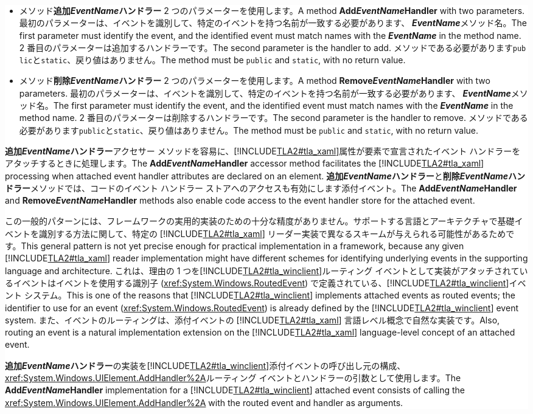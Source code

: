 -   <span data-ttu-id="6907a-137">メソッド**追加*EventName*ハンドラー** 2 つのパラメーターを使用します。</span><span class="sxs-lookup"><span data-stu-id="6907a-137">A method **Add*EventName*Handler** with two parameters.</span></span> <span data-ttu-id="6907a-138">最初のパラメーターは、イベントを識別して、特定のイベントを持つ名前が一致する必要があります、 ***EventName***メソッド名。</span><span class="sxs-lookup"><span data-stu-id="6907a-138">The first parameter must identify the event, and the identified event must match names with the ***EventName*** in the method name.</span></span> <span data-ttu-id="6907a-139">2 番目のパラメーターは追加するハンドラーです。</span><span class="sxs-lookup"><span data-stu-id="6907a-139">The second parameter is the handler to add.</span></span> <span data-ttu-id="6907a-140">メソッドである必要があります`public`と`static`、戻り値はありません。</span><span class="sxs-lookup"><span data-stu-id="6907a-140">The method must be `public` and `static`, with no return value.</span></span>  
  
-   <span data-ttu-id="6907a-141">メソッド**削除*EventName*ハンドラー** 2 つのパラメーターを使用します。</span><span class="sxs-lookup"><span data-stu-id="6907a-141">A method **Remove*EventName*Handler** with two parameters.</span></span> <span data-ttu-id="6907a-142">最初のパラメーターは、イベントを識別して、特定のイベントを持つ名前が一致する必要があります、 ***EventName***メソッド名。</span><span class="sxs-lookup"><span data-stu-id="6907a-142">The first parameter must identify the event, and the identified event must match names with the ***EventName*** in the method name.</span></span> <span data-ttu-id="6907a-143">2 番目のパラメーターは削除するハンドラーです。</span><span class="sxs-lookup"><span data-stu-id="6907a-143">The second parameter is the handler to remove.</span></span> <span data-ttu-id="6907a-144">メソッドである必要があります`public`と`static`、戻り値はありません。</span><span class="sxs-lookup"><span data-stu-id="6907a-144">The method must be `public` and `static`, with no return value.</span></span>  
  
 <span data-ttu-id="6907a-145">**追加*EventName*ハンドラー**アクセサー メソッドを容易に、[!INCLUDE[TLA2#tla_xaml](../../../../includes/tla2sharptla-xaml-md.md)]属性が要素で宣言されたイベント ハンドラーをアタッチするときに処理します。</span><span class="sxs-lookup"><span data-stu-id="6907a-145">The **Add*EventName*Handler** accessor method facilitates the [!INCLUDE[TLA2#tla_xaml](../../../../includes/tla2sharptla-xaml-md.md)] processing when attached event handler attributes are declared on an element.</span></span> <span data-ttu-id="6907a-146">**追加*EventName*ハンドラー**と**削除*EventName*ハンドラー**メソッドでは、コードのイベント ハンドラー ストアへのアクセスも有効にします添付イベント。</span><span class="sxs-lookup"><span data-stu-id="6907a-146">The **Add*EventName*Handler** and **Remove*EventName*Handler** methods also enable code access to the event handler store for the attached event.</span></span>  
  
 <span data-ttu-id="6907a-147">この一般的パターンには、フレームワークの実用的実装のための十分な精度がありません。サポートする言語とアーキテクチャで基礎イベントを識別する方法に関して、特定の [!INCLUDE[TLA2#tla_xaml](../../../../includes/tla2sharptla-xaml-md.md)] リーダー実装で異なるスキームが与えられる可能性があるためです。</span><span class="sxs-lookup"><span data-stu-id="6907a-147">This general pattern is not yet precise enough for practical implementation in a framework, because any given [!INCLUDE[TLA2#tla_xaml](../../../../includes/tla2sharptla-xaml-md.md)] reader implementation might have different schemes for identifying underlying events in the supporting language and architecture.</span></span> <span data-ttu-id="6907a-148">これは、理由の 1 つを[!INCLUDE[TLA2#tla_winclient](../../../../includes/tla2sharptla-winclient-md.md)]ルーティング イベントとして実装がアタッチされているイベントはイベントを使用する識別子 (<xref:System.Windows.RoutedEvent>) で定義されている、[!INCLUDE[TLA2#tla_winclient](../../../../includes/tla2sharptla-winclient-md.md)]イベント システム。</span><span class="sxs-lookup"><span data-stu-id="6907a-148">This is one of the reasons that [!INCLUDE[TLA2#tla_winclient](../../../../includes/tla2sharptla-winclient-md.md)] implements attached events as routed events; the identifier to use for an event (<xref:System.Windows.RoutedEvent>) is already defined by the [!INCLUDE[TLA2#tla_winclient](../../../../includes/tla2sharptla-winclient-md.md)] event system.</span></span> <span data-ttu-id="6907a-149">また、イベントのルーティングは、添付イベントの [!INCLUDE[TLA2#tla_xaml](../../../../includes/tla2sharptla-xaml-md.md)] 言語レベル概念で自然な実装です。</span><span class="sxs-lookup"><span data-stu-id="6907a-149">Also, routing an event is a natural implementation extension on the [!INCLUDE[TLA2#tla_xaml](../../../../includes/tla2sharptla-xaml-md.md)] language-level concept of an attached event.</span></span>  
  
 <span data-ttu-id="6907a-150">**追加*EventName*ハンドラー**の実装を[!INCLUDE[TLA2#tla_winclient](../../../../includes/tla2sharptla-winclient-md.md)]添付イベントの呼び出し元の構成、<xref:System.Windows.UIElement.AddHandler%2A>ルーティング イベントとハンドラーの引数として使用します。</span><span class="sxs-lookup"><span data-stu-id="6907a-150">The **Add*EventName*Handler** implementation for a [!INCLUDE[TLA2#tla_winclient](../../../../includes/tla2sharptla-winclient-md.md)] attached event consists of calling the <xref:System.Windows.UIElement.AddHandler%2A> with the routed event and handler as arguments.</span></span>  
  
